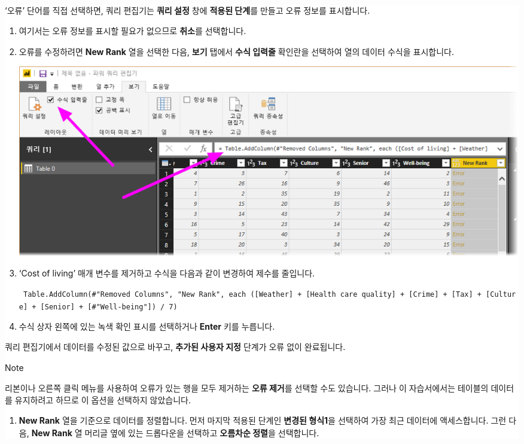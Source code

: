    ‘오류’ 단어를 직접 선택하면, 쿼리 편집기는 **쿼리 설정** 창에 **적용된 단계**를 만들고 오류 정보를 표시합니다.  

1. 여기서는 오류 정보를 표시할 필요가 없으므로 **취소**를 선택합니다.

1. 오류를 수정하려면 **New Rank** 열을 선택한 다음, **보기** 탭에서 **수식 입력줄** 확인란을 선택하여 열의 데이터 수식을 표시합니다. 

   ![수식 입력줄 선택](media/desktop-shape-and-combine-data/shapecombine_formulabar.png)

1. ‘Cost of living’ 매개 변수를 제거하고 수식을 다음과 같이 변경하여 제수를 줄입니다.  
   ```
    Table.AddColumn(#"Removed Columns", "New Rank", each ([Weather] + [Health care quality] + [Crime] + [Tax] + [Culture] + [Senior] + [#"Well-being"]) / 7)
   ```

1. 수식 상자 왼쪽에 있는 녹색 확인 표시를 선택하거나 **Enter** 키를 누릅니다.

  쿼리 편집기에서 데이터를 수정된 값으로 바꾸고, **추가된 사용자 지정** 단계가 오류 없이 완료됩니다.

   > [!NOTE]
   > 리본이나 오른쪽 클릭 메뉴를 사용하여 오류가 있는 행을 모두 제거하는 **오류 제거**를 선택할 수도 있습니다. 그러나 이 자습서에서는 테이블의 데이터를 유지하려고 하므로 이 옵션을 선택하지 않았습니다.

1. **New Rank** 열을 기준으로 데이터를 정렬합니다. 먼저 마지막 적용된 단계인 **변경된 형식1**을 선택하여 가장 최근 데이터에 액세스합니다. 그런 다음, **New Rank** 열 머리글 옆에 있는 드롭다운을 선택하고 **오름차순 정렬**을 선택합니다.
